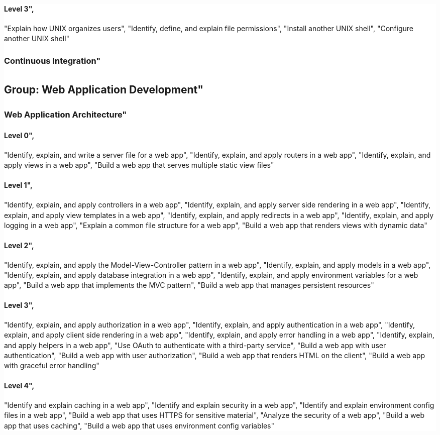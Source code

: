 #### Level 3",
"Explain how UNIX organizes users",
"Identify, define, and explain file permissions",
"Install another UNIX shell",
"Configure another UNIX shell"

### Continuous Integration"

## Group: Web Application Development"

### Web Application Architecture"

#### Level 0",
"Identify, explain, and write a server file for a web app",
"Identify, explain, and apply routers in a web app",
"Identify, explain, and apply views in a web app",
"Build a web app that serves multiple static view files"

#### Level 1",
"Identify, explain, and apply controllers in a web app",
"Identify, explain, and apply server side rendering in a web app",
"Identify, explain, and apply view templates in a web app",
"Identify, explain, and apply redirects in a web app",
"Identify, explain, and apply logging in a web app",
"Explain a common file structure for a web app",
"Build a web app that renders views with dynamic data"

#### Level 2",
"Identify, explain, and apply the Model-View-Controller pattern in a web app",
"Identify, explain, and apply models in a web app",
"Identify, explain, and apply database integration in a web app",
"Identify, explain, and apply environment variables for a web app",
"Build a web app that implements the MVC pattern",
"Build a web app that manages persistent resources"

#### Level 3",
"Identify, explain, and apply authorization in a web app",
"Identify, explain, and apply authentication in a web app",
"Identify, explain, and apply client side rendering in a web app",
"Identify, explain, and apply error handling in a web app",
"Identify, explain, and apply helpers in a web app",
"Use OAuth to authenticate with a third-party service",
"Build a web app with user authentication",
"Build a web app with user authorization",
"Build a web app that renders HTML on the client",
"Build a web app with graceful error handling"

#### Level 4",
"Identify and explain caching in a web app",
"Identify and explain security in a web app",
"Identify and explain environment config files in a web app",
"Build a web app that uses HTTPS for sensitive material",
"Analyze the security of a web app",
"Build a web app that uses caching",
"Build a web app that uses environment config variables"
